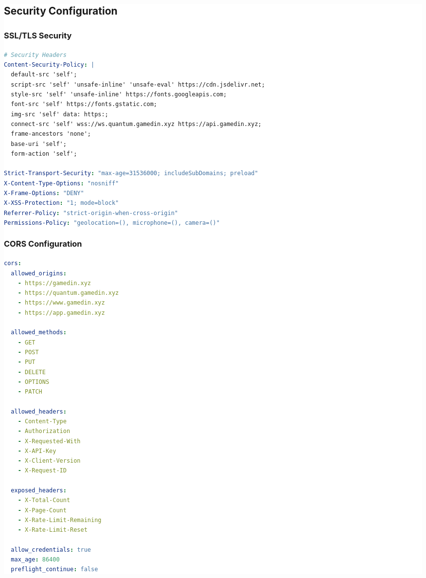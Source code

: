 ## Security Configuration

### SSL/TLS Security

```yaml
# Security Headers
Content-Security-Policy: |
  default-src 'self';
  script-src 'self' 'unsafe-inline' 'unsafe-eval' https://cdn.jsdelivr.net;
  style-src 'self' 'unsafe-inline' https://fonts.googleapis.com;
  font-src 'self' https://fonts.gstatic.com;
  img-src 'self' data: https:;
  connect-src 'self' wss://ws.quantum.gamedin.xyz https://api.gamedin.xyz;
  frame-ancestors 'none';
  base-uri 'self';
  form-action 'self';

Strict-Transport-Security: "max-age=31536000; includeSubDomains; preload"
X-Content-Type-Options: "nosniff"
X-Frame-Options: "DENY"
X-XSS-Protection: "1; mode=block"
Referrer-Policy: "strict-origin-when-cross-origin"
Permissions-Policy: "geolocation=(), microphone=(), camera=()"
```

### CORS Configuration

```yaml
cors:
  allowed_origins:
    - https://gamedin.xyz
    - https://quantum.gamedin.xyz
    - https://www.gamedin.xyz
    - https://app.gamedin.xyz
    
  allowed_methods:
    - GET
    - POST
    - PUT
    - DELETE
    - OPTIONS
    - PATCH
    
  allowed_headers:
    - Content-Type
    - Authorization
    - X-Requested-With
    - X-API-Key
    - X-Client-Version
    - X-Request-ID
    
  exposed_headers:
    - X-Total-Count
    - X-Page-Count
    - X-Rate-Limit-Remaining
    - X-Rate-Limit-Reset
    
  allow_credentials: true
  max_age: 86400
  preflight_continue: false
```
